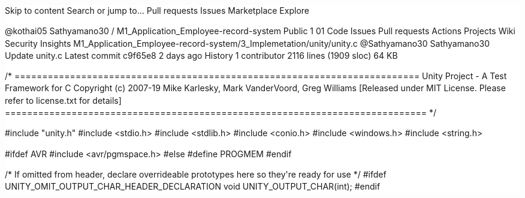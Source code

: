 
Skip to content
Search or jump to…
Pull requests
Issues
Marketplace
Explore
 
@kothai05 
Sathyamano30
/
M1_Application_Employee-record-system
Public
1
01
Code
Issues
Pull requests
Actions
Projects
Wiki
Security
Insights
M1_Application_Employee-record-system/3_Implemetation/unity/unity.c
@Sathyamano30
Sathyamano30 Update unity.c
Latest commit c9f65e8 2 days ago
 History
 1 contributor
2116 lines (1909 sloc)  64 KB
   
/* =========================================================================
    Unity Project - A Test Framework for C
    Copyright (c) 2007-19 Mike Karlesky, Mark VanderVoord, Greg Williams
    [Released under MIT License. Please refer to license.txt for details]
============================================================================ */

#include "unity.h"
#include <stdio.h>
#include <stdlib.h>
#include <conio.h>
#include <windows.h> 
#include <string.h>  


#ifdef AVR
#include <avr/pgmspace.h>
#else
#define PROGMEM
#endif

/* If omitted from header, declare overrideable prototypes here so they're ready for use */
#ifdef UNITY_OMIT_OUTPUT_CHAR_HEADER_DECLARATION
void UNITY_OUTPUT_CHAR(int);
#endif
